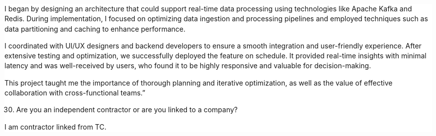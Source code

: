 I began by designing an architecture that could support real-time data processing using technologies like Apache Kafka and Redis. During implementation, I focused on optimizing data ingestion and processing pipelines and employed techniques such as data partitioning and caching to enhance performance.

I coordinated with UI/UX designers and backend developers to ensure a smooth integration and user-friendly experience. After extensive testing and optimization, we successfully deployed the feature on schedule. It provided real-time insights with minimal latency and was well-received by users, who found it to be highly responsive and valuable for decision-making.

This project taught me the importance of thorough planning and iterative optimization, as well as the value of effective collaboration with cross-functional teams.”

30. Are you an independent contractor or are you linked to a company?

I am contractor linked from TC.
